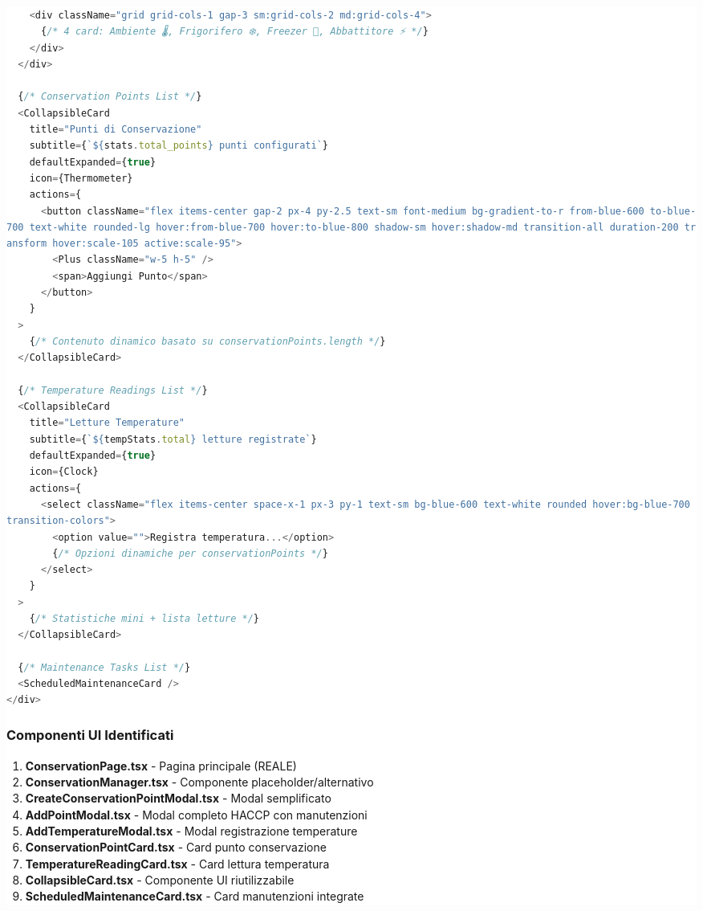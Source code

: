 ```typescript
    <div className="grid grid-cols-1 gap-3 sm:grid-cols-2 md:grid-cols-4">
      {/* 4 card: Ambiente 🌡️, Frigorifero ❄️, Freezer 🧊, Abbattitore ⚡ */}
    </div>
  </div>

  {/* Conservation Points List */}
  <CollapsibleCard
    title="Punti di Conservazione"
    subtitle={`${stats.total_points} punti configurati`}
    defaultExpanded={true}
    icon={Thermometer}
    actions={
      <button className="flex items-center gap-2 px-4 py-2.5 text-sm font-medium bg-gradient-to-r from-blue-600 to-blue-700 text-white rounded-lg hover:from-blue-700 hover:to-blue-800 shadow-sm hover:shadow-md transition-all duration-200 transform hover:scale-105 active:scale-95">
        <Plus className="w-5 h-5" />
        <span>Aggiungi Punto</span>
      </button>
    }
  >
    {/* Contenuto dinamico basato su conservationPoints.length */}
  </CollapsibleCard>

  {/* Temperature Readings List */}
  <CollapsibleCard
    title="Letture Temperature"
    subtitle={`${tempStats.total} letture registrate`}
    defaultExpanded={true}
    icon={Clock}
    actions={
      <select className="flex items-center space-x-1 px-3 py-1 text-sm bg-blue-600 text-white rounded hover:bg-blue-700 transition-colors">
        <option value="">Registra temperatura...</option>
        {/* Opzioni dinamiche per conservationPoints */}
      </select>
    }
  >
    {/* Statistiche mini + lista letture */}
  </CollapsibleCard>

  {/* Maintenance Tasks List */}
  <ScheduledMaintenanceCard />
</div>
```

### Componenti UI Identificati
1. **ConservationPage.tsx** - Pagina principale (REALE)
2. **ConservationManager.tsx** - Componente placeholder/alternativo
3. **CreateConservationPointModal.tsx** - Modal semplificato
4. **AddPointModal.tsx** - Modal completo HACCP con manutenzioni
5. **AddTemperatureModal.tsx** - Modal registrazione temperature
6. **ConservationPointCard.tsx** - Card punto conservazione
7. **TemperatureReadingCard.tsx** - Card lettura temperatura
8. **CollapsibleCard.tsx** - Componente UI riutilizzabile
9. **ScheduledMaintenanceCard.tsx** - Card manutenzioni integrate
